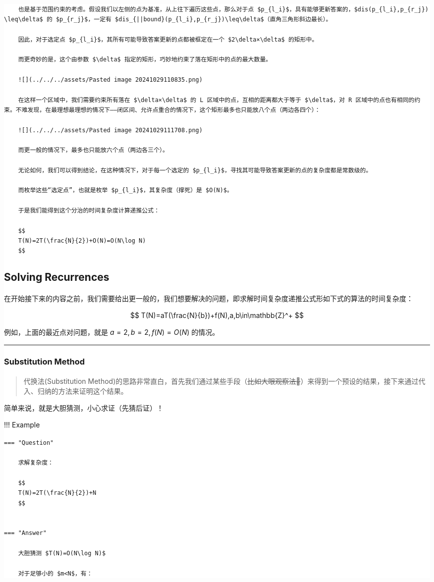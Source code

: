 		也是基于范围约束的考虑。假设我们以左侧的点为基准，从上往下遍历这些点，那么对于点 $p_{l_i}$​​，具有能够更新答案的，$dis(p_{l_i​}​,p_{r_j}​​)\leq\delta$ 的 $p_{r_j}​​$，一定有 $dis_{||bound}(p_{l_i},p_{r_j})\leq\delta$（直角三角形斜边最长）。
		
		因此，对于选定点 $p_{l_i}$，其所有可能导致答案更新的点都被框定在一个 $2\delta×\delta$ 的矩形中。
		
		而更奇妙的是，这个由参数 $\delta$ 指定的矩形，巧妙地约束了落在矩形中的点的最大数量。
		
		![](../../../assets/Pasted image 20241029110835.png)
		
		在这样一个区域中，我们需要约束所有落在 $\delta×\delta$ 的 L 区域中的点，互相的距离都大于等于 $\delta$，对 R 区域中的点也有相同的约束。不难发现，在最理想最理想的情况下——闭区间、允许点重合的情况下，这个矩形最多也只能放八个点（两边各四个）：
		
		![](../../../assets/Pasted image 20241029111708.png)
		
		而更一般的情况下，最多也只能放六个点（两边各三个）。
		
		无论如何，我们可以得到结论，在这种情况下，对于每一个选定的 $p_{l_i}$，寻找其可能导致答案更新的点的复杂度都是常数级的。
		
		而枚举这些“选定点”，也就是枚举 $p_{l_i}$，其复杂度（撑死）是 $O(N)$。
		
		于是我们能得到这个分治的时间复杂度计算递推公式：
		
		$$
		T(N)=2T(\frac{N}{2})+O(N)=O(N\log N)
		$$
		

## Solving Recurrences

在开始接下来的内容之前，我们需要给出更一般的，我们想要解决的问题，即求解时间复杂度递推公式形如下式的算法的时间复杂度：

$$
T(N)=aT(\frac{N}{b})+f(N),a,b\in\mathbb{Z}^+
$$

例如，上面的最近点对问题，就是 $a=2,b=2,f(N)=O(N)$ 的情况。
***
### Substitution Method

> 代换法(Substitution Method)的思路非常直白，首先我们通过某些手段（~~比如大眼观察法👀~~）来得到一个预设的结果，接下来通过代入、归纳的方法来证明这个结果。

简单来说，就是大胆猜测，小心求证（先猜后证）！

!!! Example

	=== "Question"
	
		求解复杂度：
		
		$$
		T(N)=2T(\frac{N}{2})+N
		$$
		
	
	=== "Answer"
	
		大胆猜测 $T(N)=O(N\log N)$
		
		对于足够小的 $m<N$，有：
		